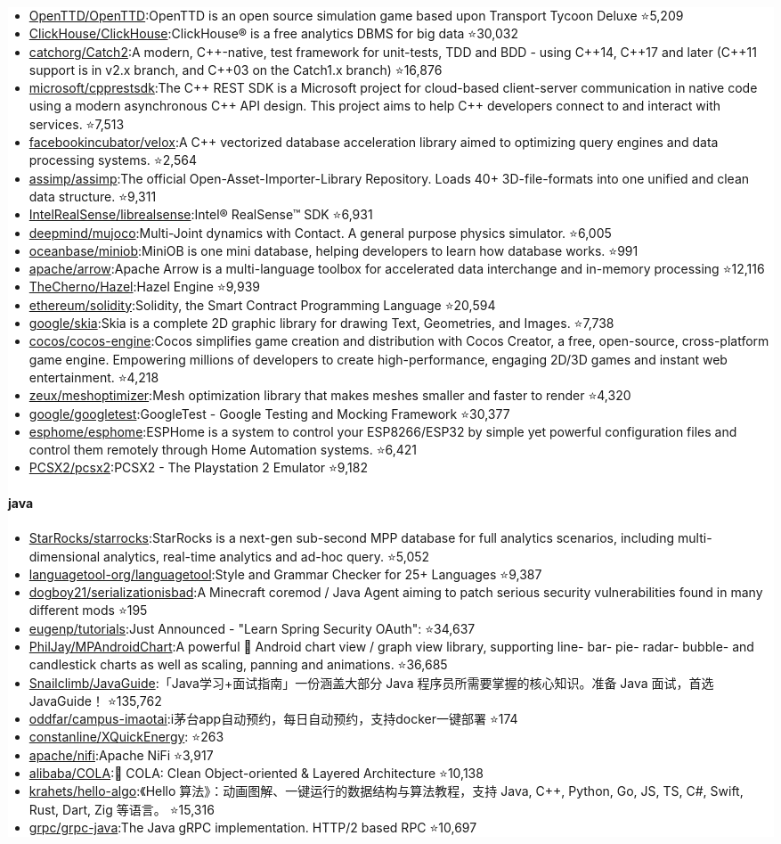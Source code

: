 * [OpenTTD/OpenTTD](https://github.com/OpenTTD/OpenTTD):OpenTTD is an open source simulation game based upon Transport Tycoon Deluxe ⭐5,209
* [ClickHouse/ClickHouse](https://github.com/ClickHouse/ClickHouse):ClickHouse® is a free analytics DBMS for big data ⭐30,032
* [catchorg/Catch2](https://github.com/catchorg/Catch2):A modern, C++-native, test framework for unit-tests, TDD and BDD - using C++14, C++17 and later (C++11 support is in v2.x branch, and C++03 on the Catch1.x branch) ⭐16,876
* [microsoft/cpprestsdk](https://github.com/microsoft/cpprestsdk):The C++ REST SDK is a Microsoft project for cloud-based client-server communication in native code using a modern asynchronous C++ API design. This project aims to help C++ developers connect to and interact with services. ⭐7,513
* [facebookincubator/velox](https://github.com/facebookincubator/velox):A C++ vectorized database acceleration library aimed to optimizing query engines and data processing systems. ⭐2,564
* [assimp/assimp](https://github.com/assimp/assimp):The official Open-Asset-Importer-Library Repository. Loads 40+ 3D-file-formats into one unified and clean data structure. ⭐9,311
* [IntelRealSense/librealsense](https://github.com/IntelRealSense/librealsense):Intel® RealSense™ SDK ⭐6,931
* [deepmind/mujoco](https://github.com/deepmind/mujoco):Multi-Joint dynamics with Contact. A general purpose physics simulator. ⭐6,005
* [oceanbase/miniob](https://github.com/oceanbase/miniob):MiniOB is one mini database, helping developers to learn how database works. ⭐991
* [apache/arrow](https://github.com/apache/arrow):Apache Arrow is a multi-language toolbox for accelerated data interchange and in-memory processing ⭐12,116
* [TheCherno/Hazel](https://github.com/TheCherno/Hazel):Hazel Engine ⭐9,939
* [ethereum/solidity](https://github.com/ethereum/solidity):Solidity, the Smart Contract Programming Language ⭐20,594
* [google/skia](https://github.com/google/skia):Skia is a complete 2D graphic library for drawing Text, Geometries, and Images. ⭐7,738
* [cocos/cocos-engine](https://github.com/cocos/cocos-engine):Cocos simplifies game creation and distribution with Cocos Creator, a free, open-source, cross-platform game engine. Empowering millions of developers to create high-performance, engaging 2D/3D games and instant web entertainment. ⭐4,218
* [zeux/meshoptimizer](https://github.com/zeux/meshoptimizer):Mesh optimization library that makes meshes smaller and faster to render ⭐4,320
* [google/googletest](https://github.com/google/googletest):GoogleTest - Google Testing and Mocking Framework ⭐30,377
* [esphome/esphome](https://github.com/esphome/esphome):ESPHome is a system to control your ESP8266/ESP32 by simple yet powerful configuration files and control them remotely through Home Automation systems. ⭐6,421
* [PCSX2/pcsx2](https://github.com/PCSX2/pcsx2):PCSX2 - The Playstation 2 Emulator ⭐9,182

#### java
* [StarRocks/starrocks](https://github.com/StarRocks/starrocks):StarRocks is a next-gen sub-second MPP database for full analytics scenarios, including multi-dimensional analytics, real-time analytics and ad-hoc query. ⭐5,052
* [languagetool-org/languagetool](https://github.com/languagetool-org/languagetool):Style and Grammar Checker for 25+ Languages ⭐9,387
* [dogboy21/serializationisbad](https://github.com/dogboy21/serializationisbad):A Minecraft coremod / Java Agent aiming to patch serious security vulnerabilities found in many different mods ⭐195
* [eugenp/tutorials](https://github.com/eugenp/tutorials):Just Announced - "Learn Spring Security OAuth": ⭐34,637
* [PhilJay/MPAndroidChart](https://github.com/PhilJay/MPAndroidChart):A powerful 🚀 Android chart view / graph view library, supporting line- bar- pie- radar- bubble- and candlestick charts as well as scaling, panning and animations. ⭐36,685
* [Snailclimb/JavaGuide](https://github.com/Snailclimb/JavaGuide):「Java学习+面试指南」一份涵盖大部分 Java 程序员所需要掌握的核心知识。准备 Java 面试，首选 JavaGuide！ ⭐135,762
* [oddfar/campus-imaotai](https://github.com/oddfar/campus-imaotai):i茅台app自动预约，每日自动预约，支持docker一键部署 ⭐174
* [constanline/XQuickEnergy](https://github.com/constanline/XQuickEnergy): ⭐263
* [apache/nifi](https://github.com/apache/nifi):Apache NiFi ⭐3,917
* [alibaba/COLA](https://github.com/alibaba/COLA):🥤 COLA: Clean Object-oriented & Layered Architecture ⭐10,138
* [krahets/hello-algo](https://github.com/krahets/hello-algo):《Hello 算法》：动画图解、一键运行的数据结构与算法教程，支持 Java, C++, Python, Go, JS, TS, C#, Swift, Rust, Dart, Zig 等语言。 ⭐15,316
* [grpc/grpc-java](https://github.com/grpc/grpc-java):The Java gRPC implementation. HTTP/2 based RPC ⭐10,697